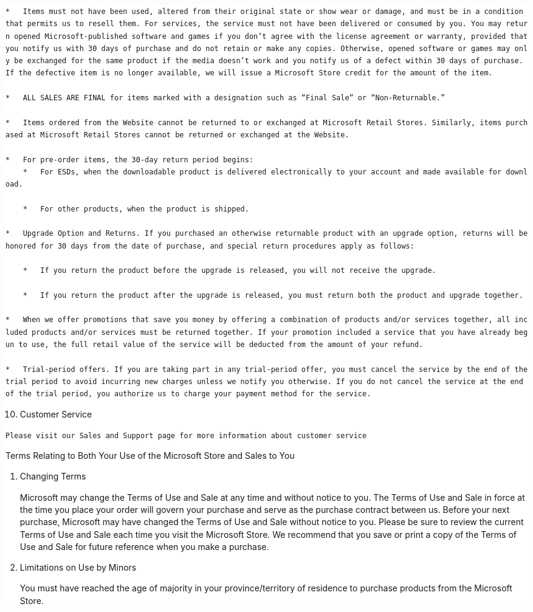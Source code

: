     *   Items must not have been used, altered from their original state or show wear or damage, and must be in a condition that permits us to resell them. For services, the service must not have been delivered or consumed by you. You may return opened Microsoft-published software and games if you don’t agree with the license agreement or warranty, provided that you notify us with 30 days of purchase and do not retain or make any copies. Otherwise, opened software or games may only be exchanged for the same product if the media doesn’t work and you notify us of a defect within 30 days of purchase. If the defective item is no longer available, we will issue a Microsoft Store credit for the amount of the item.
        
    *   ALL SALES ARE FINAL for items marked with a designation such as “Final Sale” or “Non-Returnable.”
        
    *   Items ordered from the Website cannot be returned to or exchanged at Microsoft Retail Stores. Similarly, items purchased at Microsoft Retail Stores cannot be returned or exchanged at the Website.
        
    *   For pre-order items, the 30-day return period begins:
        *   For ESDs, when the downloadable product is delivered electronically to your account and made available for download.
            
        *   For other products, when the product is shipped.
            
    *   Upgrade Option and Returns. If you purchased an otherwise returnable product with an upgrade option, returns will be honored for 30 days from the date of purchase, and special return procedures apply as follows:
        
        *   If you return the product before the upgrade is released, you will not receive the upgrade.
            
        *   If you return the product after the upgrade is released, you must return both the product and upgrade together.
            
    *   When we offer promotions that save you money by offering a combination of products and/or services together, all included products and/or services must be returned together. If your promotion included a service that you have already begun to use, the full retail value of the service will be deducted from the amount of your refund.
        
    *   Trial-period offers. If you are taking part in any trial-period offer, you must cancel the service by the end of the trial period to avoid incurring new charges unless we notify you otherwise. If you do not cancel the service at the end of the trial period, you authorize us to charge your payment method for the service.
        
10.  Customer Service
    
    Please visit our Sales and Support page for more information about customer service
    

Terms Relating to Both Your Use of the Microsoft Store and Sales to You

1.  Changing Terms
    
    Microsoft may change the Terms of Use and Sale at any time and without notice to you. The Terms of Use and Sale in force at the time you place your order will govern your purchase and serve as the purchase contract between us. Before your next purchase, Microsoft may have changed the Terms of Use and Sale without notice to you. Please be sure to review the current Terms of Use and Sale each time you visit the Microsoft Store. We recommend that you save or print a copy of the Terms of Use and Sale for future reference when you make a purchase.
    
2.  Limitations on Use by Minors
    
    You must have reached the age of majority in your province/territory of residence to purchase products from the Microsoft Store.
    